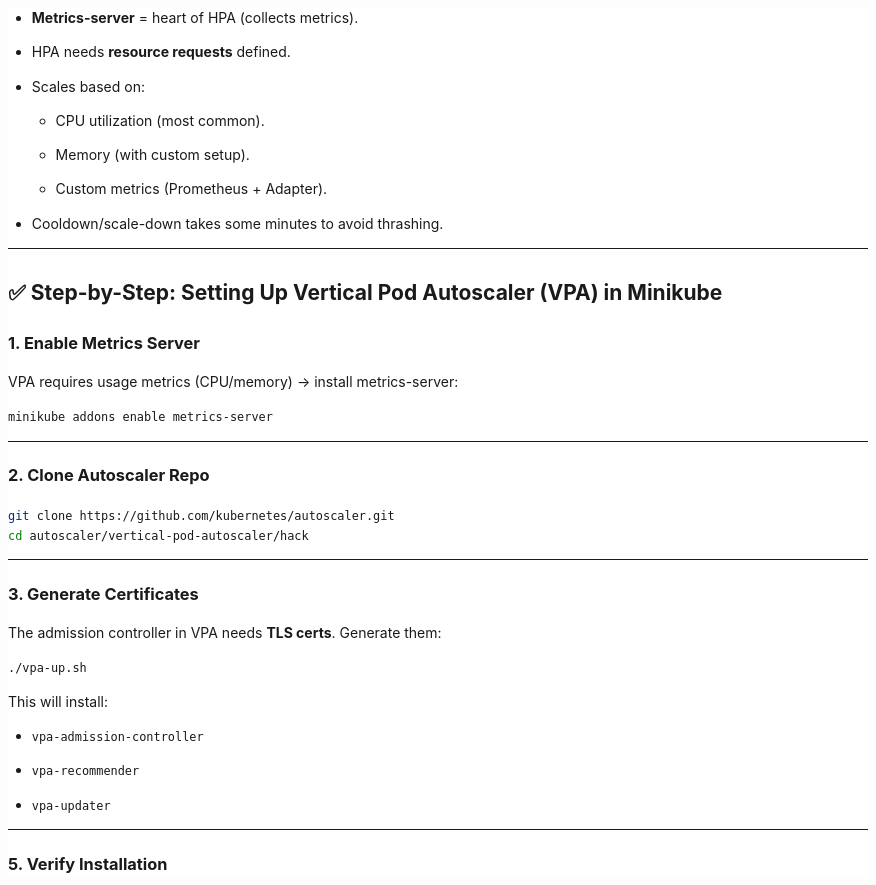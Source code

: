 - **Metrics-server** = heart of HPA (collects metrics).
    
- HPA needs **resource requests** defined.
    
- Scales based on:
    
    - CPU utilization (most common).
        
    - Memory (with custom setup).
        
    - Custom metrics (Prometheus + Adapter).
        
- Cooldown/scale-down takes some minutes to avoid thrashing.
    

---

## ✅ Step-by-Step: Setting Up Vertical Pod Autoscaler (VPA) in Minikube

### 1. Enable Metrics Server

VPA requires usage metrics (CPU/memory) → install metrics-server:

```bash
minikube addons enable metrics-server
```

---

### 2. Clone Autoscaler Repo

```bash
git clone https://github.com/kubernetes/autoscaler.git
cd autoscaler/vertical-pod-autoscaler/hack
```

---

### 3. Generate Certificates

The admission controller in VPA needs **TLS certs**. Generate them:

```bash
./vpa-up.sh
```


This will install:

- `vpa-admission-controller`
    
- `vpa-recommender`
    
- `vpa-updater`

---

### 5. Verify Installation
